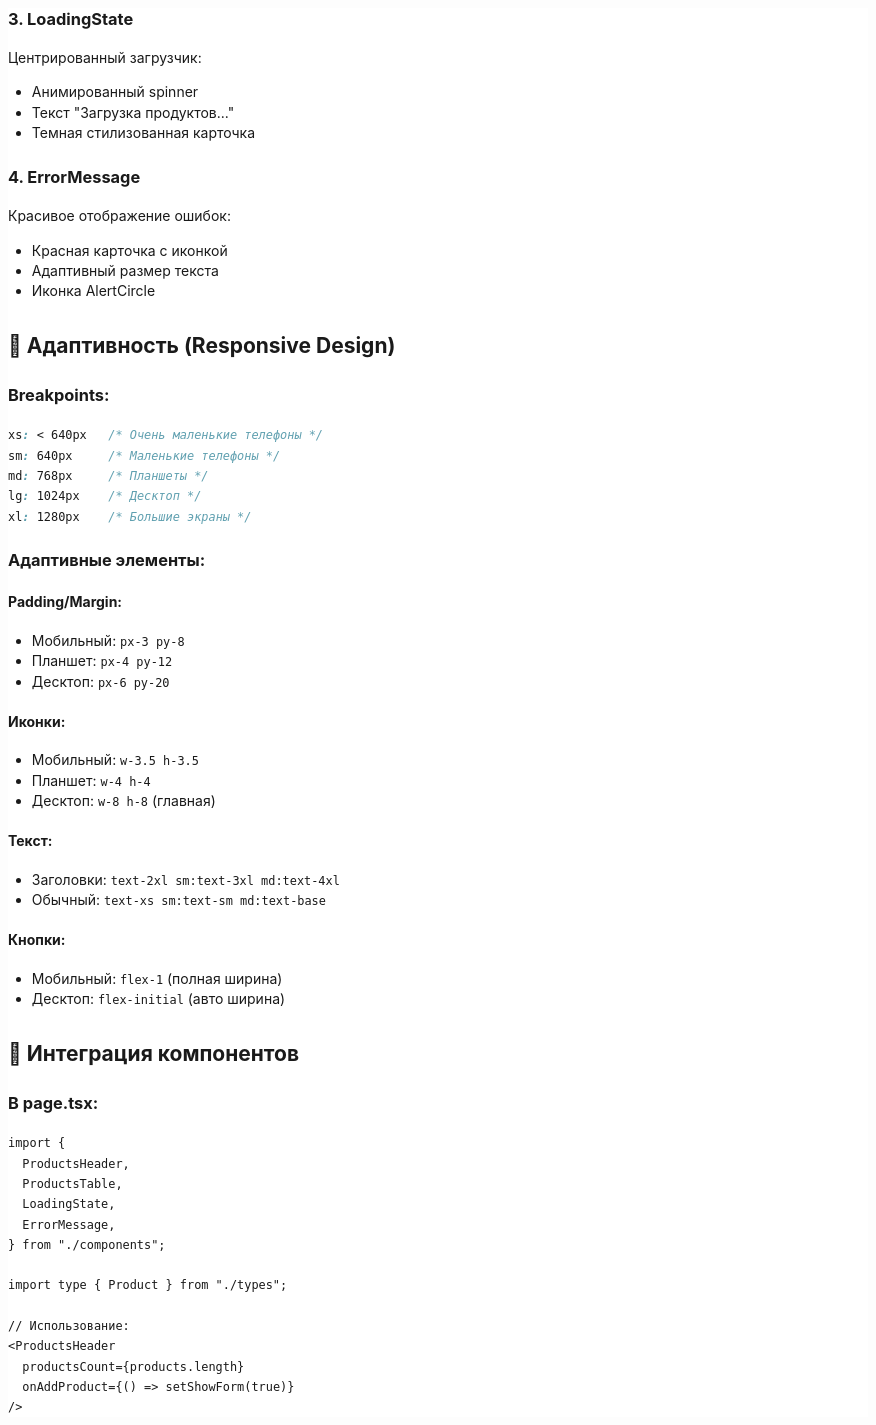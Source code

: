 ### 3. **LoadingState**
Центрированный загрузчик:
- Анимированный spinner
- Текст "Загрузка продуктов..."
- Темная стилизованная карточка

### 4. **ErrorMessage**
Красивое отображение ошибок:
- Красная карточка с иконкой
- Адаптивный размер текста
- Иконка AlertCircle

## 🎨 Адаптивность (Responsive Design)

### Breakpoints:
```css
xs: < 640px   /* Очень маленькие телефоны */
sm: 640px     /* Маленькие телефоны */
md: 768px     /* Планшеты */
lg: 1024px    /* Десктоп */
xl: 1280px    /* Большие экраны */
```

### Адаптивные элементы:

#### Padding/Margin:
- Мобильный: `px-3 py-8`
- Планшет: `px-4 py-12`
- Десктоп: `px-6 py-20`

#### Иконки:
- Мобильный: `w-3.5 h-3.5`
- Планшет: `w-4 h-4`
- Десктоп: `w-8 h-8` (главная)

#### Текст:
- Заголовки: `text-2xl sm:text-3xl md:text-4xl`
- Обычный: `text-xs sm:text-sm md:text-base`

#### Кнопки:
- Мобильный: `flex-1` (полная ширина)
- Десктоп: `flex-initial` (авто ширина)

## 🔧 Интеграция компонентов

### В page.tsx:

```tsx
import {
  ProductsHeader,
  ProductsTable,
  LoadingState,
  ErrorMessage,
} from "./components";

import type { Product } from "./types";

// Использование:
<ProductsHeader 
  productsCount={products.length}
  onAddProduct={() => setShowForm(true)}
/>
```